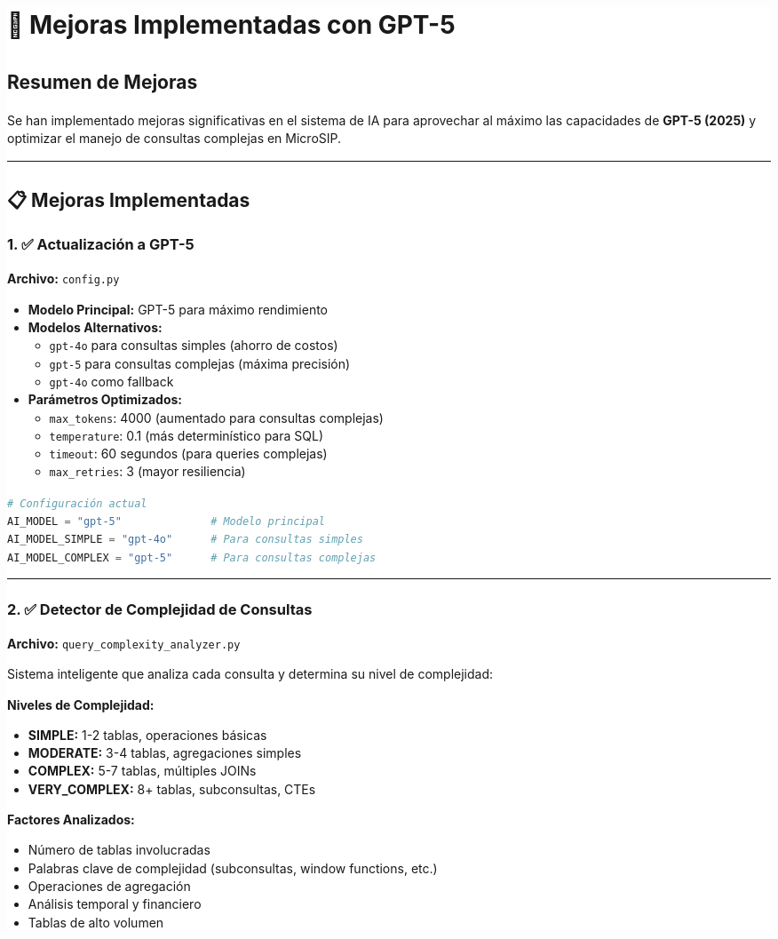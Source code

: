 # 🚀 Mejoras Implementadas con GPT-5

## Resumen de Mejoras

Se han implementado mejoras significativas en el sistema de IA para aprovechar al máximo las capacidades de **GPT-5 (2025)** y optimizar el manejo de consultas complejas en MicroSIP.

---

## 📋 Mejoras Implementadas

### 1. ✅ Actualización a GPT-5
**Archivo:** `config.py`

- **Modelo Principal:** GPT-5 para máximo rendimiento
- **Modelos Alternativos:** 
  - `gpt-4o` para consultas simples (ahorro de costos)
  - `gpt-5` para consultas complejas (máxima precisión)
  - `gpt-4o` como fallback
- **Parámetros Optimizados:**
  - `max_tokens`: 4000 (aumentado para consultas complejas)
  - `temperature`: 0.1 (más determinístico para SQL)
  - `timeout`: 60 segundos (para queries complejas)
  - `max_retries`: 3 (mayor resiliencia)

```python
# Configuración actual
AI_MODEL = "gpt-5"              # Modelo principal
AI_MODEL_SIMPLE = "gpt-4o"      # Para consultas simples
AI_MODEL_COMPLEX = "gpt-5"      # Para consultas complejas
```

---

### 2. ✅ Detector de Complejidad de Consultas
**Archivo:** `query_complexity_analyzer.py`

Sistema inteligente que analiza cada consulta y determina su nivel de complejidad:

**Niveles de Complejidad:**
- **SIMPLE:** 1-2 tablas, operaciones básicas
- **MODERATE:** 3-4 tablas, agregaciones simples
- **COMPLEX:** 5-7 tablas, múltiples JOINs
- **VERY_COMPLEX:** 8+ tablas, subconsultas, CTEs

**Factores Analizados:**
- Número de tablas involucradas
- Palabras clave de complejidad (subconsultas, window functions, etc.)
- Operaciones de agregación
- Análisis temporal y financiero
- Tablas de alto volumen
